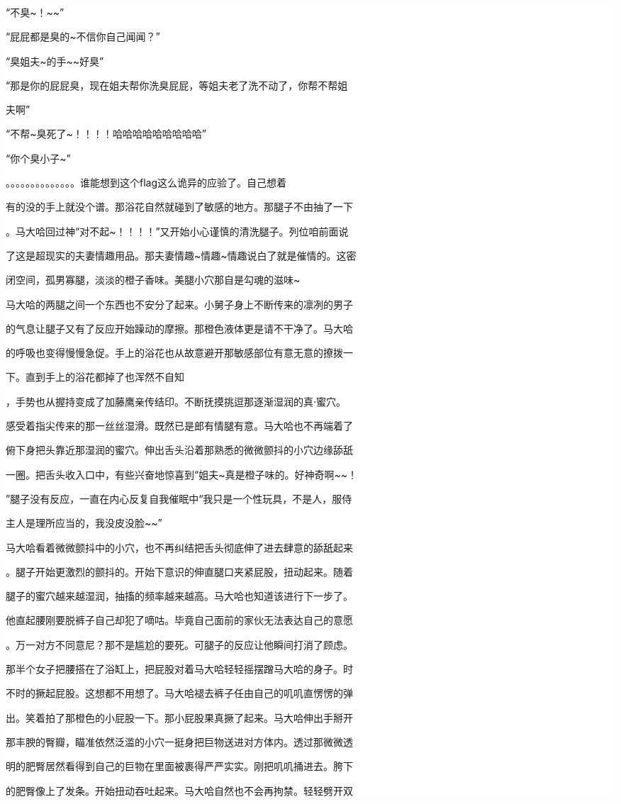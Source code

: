 “不臭~！~~”

“屁屁都是臭的~不信你自己闻闻？”

“臭姐夫~的手~~好臭”

“那是你的屁屁臭，现在姐夫帮你洗臭屁屁，等姐夫老了洗不动了，你帮不帮姐

夫啊”

“不帮~臭死了~！！！！哈哈哈哈哈哈哈哈哈”

“你个臭小子~”

。。。。。。。。。。。。。。谁能想到这个flag这么诡异的应验了。自己想着

有的没的手上就没个谱。那浴花自然就碰到了敏感的地方。那腿子不由抽了一下

。马大哈回过神“对不起~！！！！”又开始小心谨慎的清洗腿子。列位咱前面说

了这是超现实的夫妻情趣用品。那夫妻情趣~情趣~情趣说白了就是催情的。这密

闭空间，孤男寡腿，淡淡的橙子香味。美腿小穴那自是勾魂的滋味~

马大哈的两腿之间一个东西也不安分了起来。小舅子身上不断传来的凛冽的男子

的气息让腿子又有了反应开始躁动的摩擦。那橙色液体更是请不干净了。马大哈

的呼吸也变得慢慢急促。手上的浴花也从故意避开那敏感部位有意无意的撩拨一

下。直到手上的浴花都掉了也浑然不自知

，手势也从握持变成了加藤鹰亲传结印。不断抚摸挑逗那逐渐湿润的真·蜜穴。

感受着指尖传来的那一丝丝湿滑。既然已是郎有情腿有意。马大哈也不再端着了

俯下身把头靠近那湿润的蜜穴。伸出舌头沿着那熟悉的微微颤抖的小穴边缘舔舐

一圈。把舌头收入口中，有些兴奋地惊喜到“姐夫~真是橙子味的。好神奇啊~~！

”腿子没有反应，一直在内心反复自我催眠中“我只是一个性玩具，不是人，服侍

主人是理所应当的，我没皮没脸~~”

马大哈看着微微颤抖中的小穴，也不再纠结把舌头彻底伸了进去肆意的舔舐起来

。腿子开始更激烈的颤抖的。开始下意识的伸直腿口夹紧屁股，扭动起来。随着

腿子的蜜穴越来越湿润，抽搐的频率越来越高。马大哈也知道该进行下一步了。

他直起腰刚要脱裤子自己却犯了嘀咕。毕竟自己面前的家伙无法表达自己的意愿

。万一对方不同意尼？那不是尴尬的要死。可腿子的反应让他瞬间打消了顾虑。

那半个女子把腰搭在了浴缸上，把屁股对着马大哈轻轻摇摆蹭马大哈的身子。时

不时的撅起屁股。这想都不用想了。马大哈褪去裤子任由自己的叽叽直愣愣的弹

出。笑着拍了那橙色的小屁股一下。那小屁股果真撅了起来。马大哈伸出手掰开

那丰腴的臀瓣，瞄准依然泛滥的小穴一挺身把巨物送进对方体内。透过那微微透

明的肥臀居然看得到自己的巨物在里面被裹得严严实实。刚把叽叽捅进去。胯下

的肥臀像上了发条。开始扭动吞吐起来。马大哈自然也不会再拘禁。轻轻劈开双
